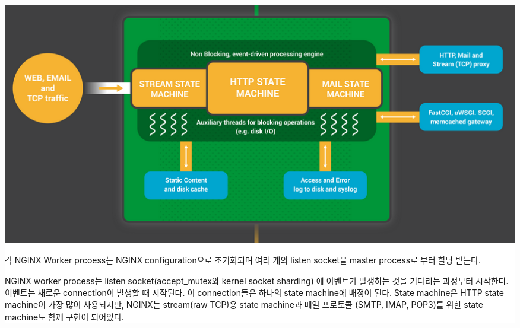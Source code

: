 ![28a48057d9042016ace4d59bd2e516d3.png](../_resources/28a48057d9042016ace4d59bd2e516d3.png)

각 NGINX Worker prcoess는 NGINX configuration으로 초기화되며 여러 개의 listen socket을 master process로 부터 할당 받는다.

NGINX worker process는 listen socket(accept_mutex와 kernel socket sharding) 에 이벤트가 발생하는 것을 기다리는 과정부터 시작한다. 
이벤트는 새로운 connection이 발생할 때 시작된다. 이 connection들은 하나의 state machine에 배정이 된다. State machine은 HTTP state machine이 가장 많이 사용되지만, NGINX는 stream(raw TCP)용 state machine과 메일 프로토콜 (SMTP, IMAP, POP3)를 위한 state machine도 함께 구현이 되어있다.
